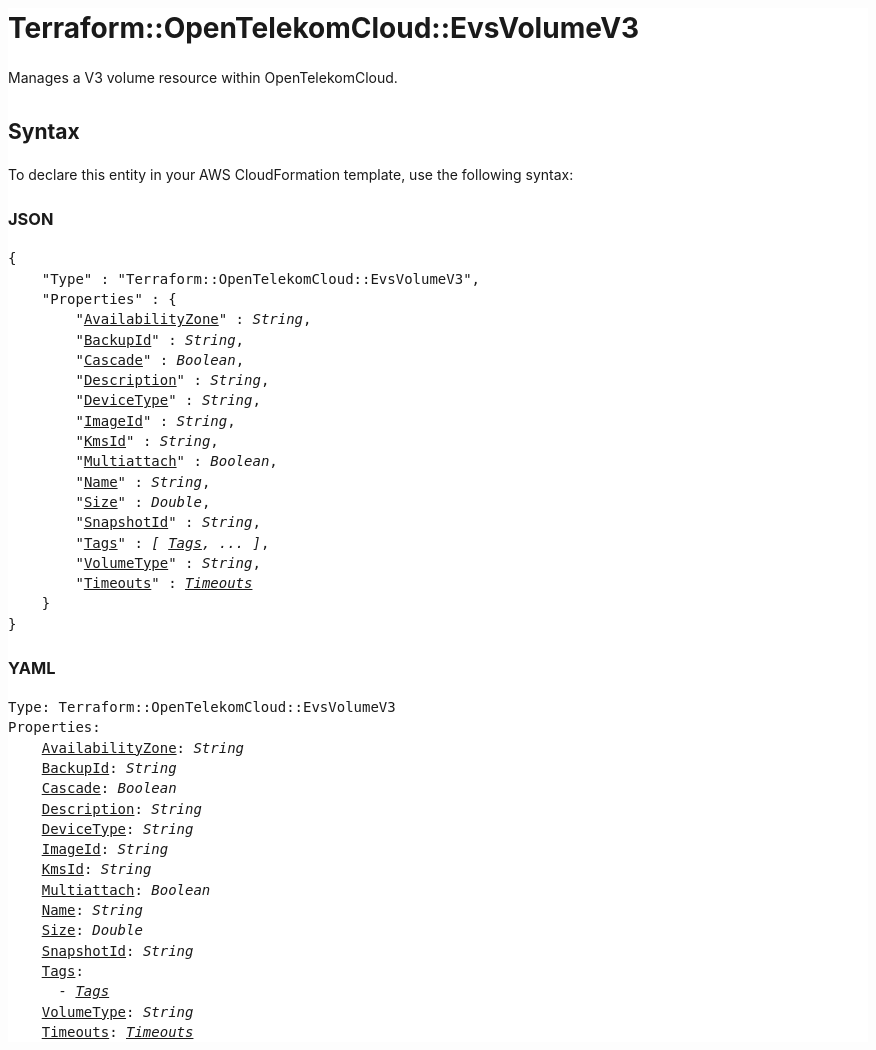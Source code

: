 # Terraform::OpenTelekomCloud::EvsVolumeV3

Manages a V3 volume resource within OpenTelekomCloud.

## Syntax

To declare this entity in your AWS CloudFormation template, use the following syntax:

### JSON

<pre>
{
    "Type" : "Terraform::OpenTelekomCloud::EvsVolumeV3",
    "Properties" : {
        "<a href="#availabilityzone" title="AvailabilityZone">AvailabilityZone</a>" : <i>String</i>,
        "<a href="#backupid" title="BackupId">BackupId</a>" : <i>String</i>,
        "<a href="#cascade" title="Cascade">Cascade</a>" : <i>Boolean</i>,
        "<a href="#description" title="Description">Description</a>" : <i>String</i>,
        "<a href="#devicetype" title="DeviceType">DeviceType</a>" : <i>String</i>,
        "<a href="#imageid" title="ImageId">ImageId</a>" : <i>String</i>,
        "<a href="#kmsid" title="KmsId">KmsId</a>" : <i>String</i>,
        "<a href="#multiattach" title="Multiattach">Multiattach</a>" : <i>Boolean</i>,
        "<a href="#name" title="Name">Name</a>" : <i>String</i>,
        "<a href="#size" title="Size">Size</a>" : <i>Double</i>,
        "<a href="#snapshotid" title="SnapshotId">SnapshotId</a>" : <i>String</i>,
        "<a href="#tags" title="Tags">Tags</a>" : <i>[ <a href="tags.md">Tags</a>, ... ]</i>,
        "<a href="#volumetype" title="VolumeType">VolumeType</a>" : <i>String</i>,
        "<a href="#timeouts" title="Timeouts">Timeouts</a>" : <i><a href="timeouts.md">Timeouts</a></i>
    }
}
</pre>

### YAML

<pre>
Type: Terraform::OpenTelekomCloud::EvsVolumeV3
Properties:
    <a href="#availabilityzone" title="AvailabilityZone">AvailabilityZone</a>: <i>String</i>
    <a href="#backupid" title="BackupId">BackupId</a>: <i>String</i>
    <a href="#cascade" title="Cascade">Cascade</a>: <i>Boolean</i>
    <a href="#description" title="Description">Description</a>: <i>String</i>
    <a href="#devicetype" title="DeviceType">DeviceType</a>: <i>String</i>
    <a href="#imageid" title="ImageId">ImageId</a>: <i>String</i>
    <a href="#kmsid" title="KmsId">KmsId</a>: <i>String</i>
    <a href="#multiattach" title="Multiattach">Multiattach</a>: <i>Boolean</i>
    <a href="#name" title="Name">Name</a>: <i>String</i>
    <a href="#size" title="Size">Size</a>: <i>Double</i>
    <a href="#snapshotid" title="SnapshotId">SnapshotId</a>: <i>String</i>
    <a href="#tags" title="Tags">Tags</a>: <i>
      - <a href="tags.md">Tags</a></i>
    <a href="#volumetype" title="VolumeType">VolumeType</a>: <i>String</i>
    <a href="#timeouts" title="Timeouts">Timeouts</a>: <i><a href="timeouts.md">Timeouts</a></i>
</pre>
